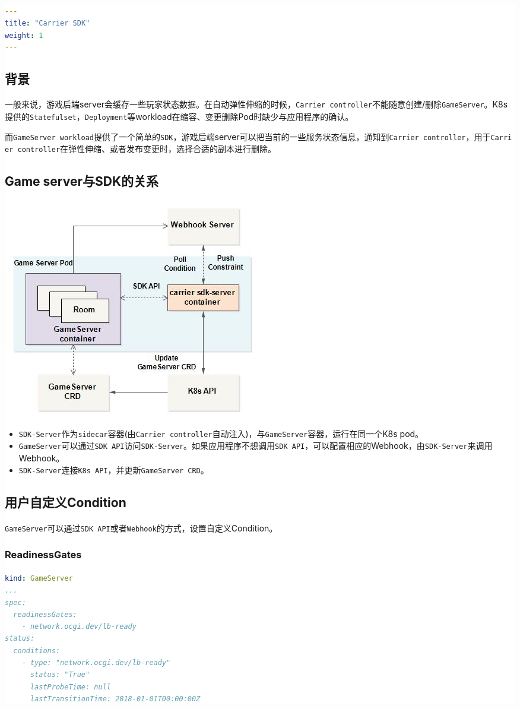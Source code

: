 ```yaml
---
title: "Carrier SDK"
weight: 1
---
```


## 背景

一般来说，游戏后端server会缓存一些玩家状态数据。在自动弹性伸缩的时候，`Carrier controller`不能随意创建/删除`GameServer`。K8s提供的`Statefulset`，`Deployment`等workload在缩容、变更删除Pod时缺少与应用程序的确认。

而`GameServer workload`提供了一个简单的`SDK`，游戏后端server可以把当前的一些服务状态信息，通知到`Carrier controller`，用于`Carrier controller`在弹性伸缩、或者发布变更时，选择合适的副本进行删除。

## Game server与SDK的关系

![SDK archtecture](/images/sdk_archtecture.jpg)

* `SDK-Server`作为`sidecar`容器(由`Carrier controller`自动注入)，与`GameServer`容器，运行在同一个K8s pod。
* `GameServer`可以通过`SDK API`访问`SDK-Server`。如果应用程序不想调用`SDK API`，可以配置相应的Webhook，由`SDK-Server`来调用Webhook。
* `SDK-Server`连接`K8s API`，并更新`GameServer CRD`。

## 用户自定义Condition

`GameServer`可以通过`SDK API`或者`Webhook`的方式，设置自定义Condition。

### ReadinessGates

```yaml
kind: GameServer
...
spec:
  readinessGates:
    - network.ocgi.dev/lb-ready
status:
  conditions:
    - type: "network.ocgi.dev/lb-ready"
      status: "True"
      lastProbeTime: null
      lastTransitionTime: 2018-01-01T00:00:00Z
```
